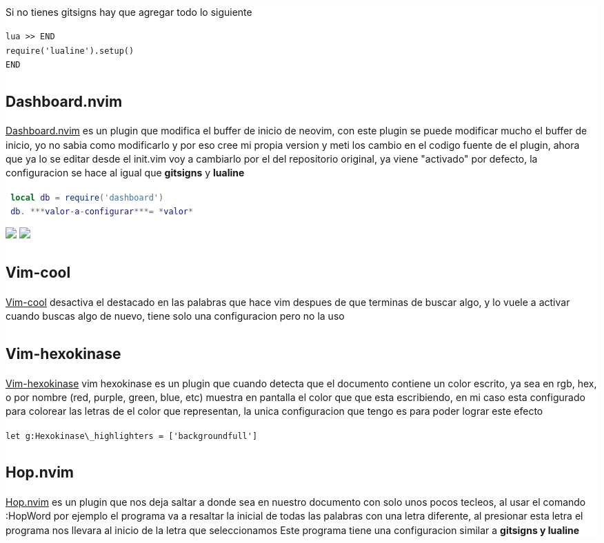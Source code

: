 
 Si no tienes gitsigns hay que agregar todo lo siguiente
  
```vim
lua >> END
require('lualine').setup()
END
```
 
## Dashboard.nvim



[Dashboard.nvim](https://github.com/glepnir/dashboard-nvim) es un plugin que modifica el buffer de inicio de neovim, con este plugin se puede modificar mucho el buffer de inicio, yo no sabia como modificarlo y por eso cree mi propia version y meti los cambio en el codigo fuente de el plugin, ahora que ya lo se editar desde el init.vim voy a cambiarlo por el del repositorio original, ya viene "activado" por defecto, la configuracion se hace al igual que **gitsigns** y **lualine**


```lua
 local db = require('dashboard')
 db. ***valor-a-configurar***= *valor*
```


![](./dashboard1.png)
![](./dashboard2.png)

## Vim-cool



[Vim-cool](https://github.com/romainl/vim-cool) desactiva el destacado en las palabras que hace vim despues de que terminas de buscar algo, y lo vuele a activar cuando buscas algo de nuevo, tiene solo una configuracion pero no la uso
 
## Vim-hexokinase



[Vim-hexokinase](https://github.com/RRethy/vim-hexokinase) vim hexokinase es un plugin que cuando detecta que el documento contiene un color escrito, ya sea en rgb, hex, o por nombre (red, purple, green, blue, etc) muestra en pantalla el color que que esta escribiendo, en mi caso esta configurado para colorear las letras de el color que representan, la unica configuracion que tengo es para poder lograr este efecto
 

```vim
let g:Hexokinase\_highlighters = ['backgroundfull']
```
 
## Hop.nvim



[Hop.nvim](https://github.com/phaazon/hop.nvim) es un plugin que nos deja saltar a donde sea en nuestro documento con solo unos pocos tecleos, al usar el comando :HopWord por ejemplo el programa va a resaltar la inicial de todas las palabras con una letra diferente, al presionar esta letra el programa nos llevara al inicio de la letra que seleccionamos
 Este programa tiene una configuracion similar a **gitsigns y lualine**
